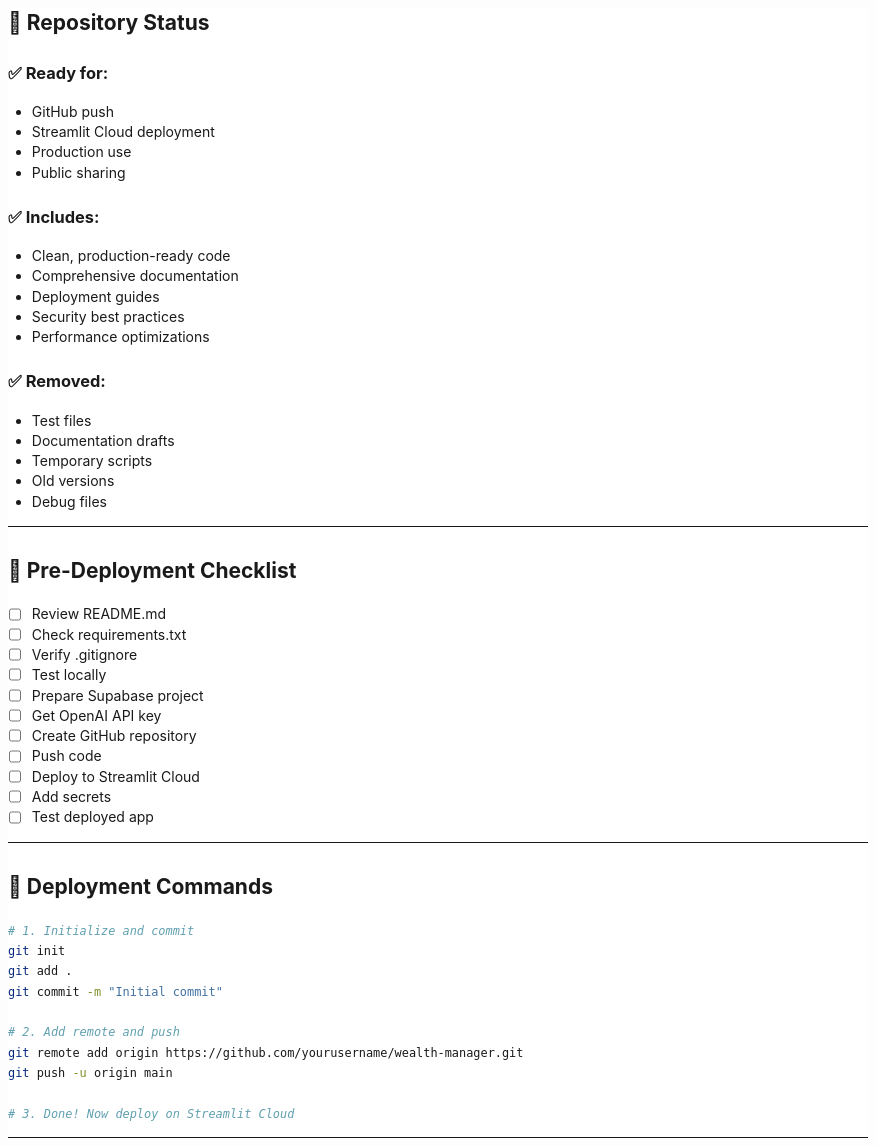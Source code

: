 ## 🎉 Repository Status

### **✅ Ready for:**
- GitHub push
- Streamlit Cloud deployment
- Production use
- Public sharing

### **✅ Includes:**
- Clean, production-ready code
- Comprehensive documentation
- Deployment guides
- Security best practices
- Performance optimizations

### **✅ Removed:**
- Test files
- Documentation drafts
- Temporary scripts
- Old versions
- Debug files

---

## 📝 Pre-Deployment Checklist

- [ ] Review README.md
- [ ] Check requirements.txt
- [ ] Verify .gitignore
- [ ] Test locally
- [ ] Prepare Supabase project
- [ ] Get OpenAI API key
- [ ] Create GitHub repository
- [ ] Push code
- [ ] Deploy to Streamlit Cloud
- [ ] Add secrets
- [ ] Test deployed app

---

## 🚀 Deployment Commands

```bash
# 1. Initialize and commit
git init
git add .
git commit -m "Initial commit"

# 2. Add remote and push
git remote add origin https://github.com/yourusername/wealth-manager.git
git push -u origin main

# 3. Done! Now deploy on Streamlit Cloud
```

---